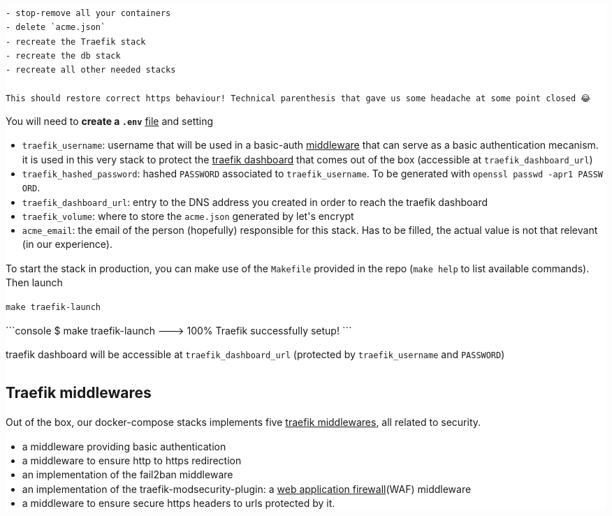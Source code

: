     - stop-remove all your containers
    - delete `acme.json`
    - recreate the Traefik stack 
    - recreate the db stack 
    - recreate all other needed stacks 

    This should restore correct https behaviour! Technical parenthesis that gave us some headache at some point closed 😂


You will need to **create a `.env`** <a href=https://www.codementor.io/@parthibakumarmurugesan/what-is-env-how-to-set-up-and-run-a-env-file-in-node-1pnyxw9yxj  class="external-link" target="_blank">file</a> and setting

- `traefik_username`: username that will be used in a basic-auth
    <a href=https://doc.traefik.io/traefik/middlewares/overview/ class="external-link" target="_blank">middleware</a> that can serve as a basic authentication mecanism.
    it is used in this very stack to protect the <a href=https://doc.traefik.io/traefik/operations/dashboard/  class="external-link" target="_blank">traefik dashboard</a> that 
    comes out of the box (accessible at `traefik_dashboard_url`)
- `traefik_hashed_password`: hashed `PASSWORD` associated to `traefik_username`. To be generated with `openssl passwd -apr1 PASSWORD`.
- `traefik_dashboard_url`: entry to the DNS address you created in order to reach the traefik dashboard 
- `traefik_volume`: where to store the `acme.json` generated by let's encrypt
- `acme_email`: the email of the person (hopefully) responsible for this stack. Has to be filled, the actual value is not that relevant (in our experience).

To start the stack in production, you can make use of the `Makefile` provided in the repo (`make help` to list available commands). Then launch

```shell
make traefik-launch
```

<div class="termy">
```console
$ make traefik-launch
---> 100%
Traefik successfully setup!
```
</div>

traefik dashboard will be accessible at `traefik_dashboard_url` (protected by `traefik_username` and `PASSWORD`)

## Traefik middlewares



Out of the box, our docker-compose stacks implements five <a href=https://doc.traefik.io/traefik/middlewares/overview/ class="external-link" target="_blank">traefik middlewares</a>, all related to security.

- a middleware providing basic authentication
- a middleware to ensure http to https redirection
- an implementation of the fail2ban middleware
- an implementation of the traefik-modsecurity-plugin: a <a href=https://www.cloudflare.com/learning/ddos/glossary/web-application-firewall-waf/ class="external-link" target="_blank">web application firewall</a>(WAF) middleware 
- a middleware to ensure secure https headers to urls protected by it.
